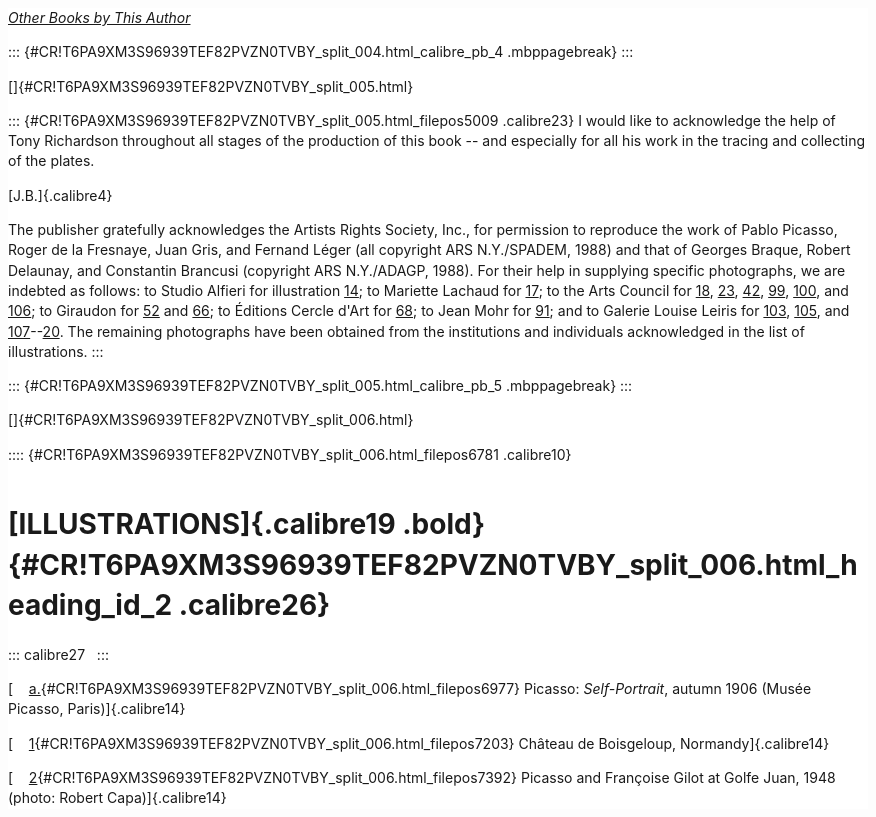 [*Other Books by This Author*](CR%21T6PA9XM3S96939TEF82PVZN0TVBY_split_013.html_filepos484098)

::: {#CR!T6PA9XM3S96939TEF82PVZN0TVBY_split_004.html_calibre_pb_4 .mbppagebreak}
:::

[]{#CR!T6PA9XM3S96939TEF82PVZN0TVBY_split_005.html}

::: {#CR!T6PA9XM3S96939TEF82PVZN0TVBY_split_005.html_filepos5009 .calibre23}
I would like to acknowledge the help of Tony Richardson throughout all stages of the production of this book -- and especially for all his work in the tracing and collecting of the plates.

[J.B.]{.calibre4}

The publisher gratefully acknowledges the Artists Rights Society, Inc., for permission to reproduce the work of Pablo Picasso, Roger de la Fresnaye, Juan Gris, and Fernand Léger (all copyright ARS N.Y./SPADEM, 1988) and that of Georges Braque, Robert Delaunay, and Constantin Brancusi (copyright ARS N.Y./ADAGP, 1988). For their help in supplying specific photographs, we are indebted as follows: to Studio Alfieri for illustration [14](CR%21T6PA9XM3S96939TEF82PVZN0TVBY_split_008.html_filepos113878); to Mariette Lachaud for [17](CR%21T6PA9XM3S96939TEF82PVZN0TVBY_split_008.html_filepos114792); to the Arts Council for [18](CR%21T6PA9XM3S96939TEF82PVZN0TVBY_split_008.html_filepos125707), [23](CR%21T6PA9XM3S96939TEF82PVZN0TVBY_split_008.html_filepos134721), [42](CR%21T6PA9XM3S96939TEF82PVZN0TVBY_split_008.html_filepos193865), [99](CR%21T6PA9XM3S96939TEF82PVZN0TVBY_split_009.html_filepos362241), [100](CR%21T6PA9XM3S96939TEF82PVZN0TVBY_split_009.html_filepos365337), and [106](CR%21T6PA9XM3S96939TEF82PVZN0TVBY_split_009.html_filepos398984); to Giraudon for [52](CR%21T6PA9XM3S96939TEF82PVZN0TVBY_split_008.html_filepos218918) and [66](CR%21T6PA9XM3S96939TEF82PVZN0TVBY_split_008.html_filepos245431); to Éditions Cercle d'Art for [68](CR%21T6PA9XM3S96939TEF82PVZN0TVBY_split_008.html_filepos247692); to Jean Mohr for [91](CR%21T6PA9XM3S96939TEF82PVZN0TVBY_split_009.html_filepos350156); and to Galerie Louise Leiris for [103](CR%21T6PA9XM3S96939TEF82PVZN0TVBY_split_009.html_filepos397048), [105](CR%21T6PA9XM3S96939TEF82PVZN0TVBY_split_009.html_filepos397652), and [107](CR%21T6PA9XM3S96939TEF82PVZN0TVBY_split_009.html_filepos403008)--[20](CR%21T6PA9XM3S96939TEF82PVZN0TVBY_split_009.html_filepos419176). The remaining photographs have been obtained from the institutions and individuals acknowledged in the list of illustrations.
:::

::: {#CR!T6PA9XM3S96939TEF82PVZN0TVBY_split_005.html_calibre_pb_5 .mbppagebreak}
:::

[]{#CR!T6PA9XM3S96939TEF82PVZN0TVBY_split_006.html}

:::: {#CR!T6PA9XM3S96939TEF82PVZN0TVBY_split_006.html_filepos6781 .calibre10}
# [ILLUSTRATIONS]{.calibre19 .bold} {#CR!T6PA9XM3S96939TEF82PVZN0TVBY_split_006.html_heading_id_2 .calibre26}

::: calibre27
 
:::

[    [a.](CR%21T6PA9XM3S96939TEF82PVZN0TVBY_split_007.html_filepos34697){#CR!T6PA9XM3S96939TEF82PVZN0TVBY_split_006.html_filepos6977} Picasso: *Self-Portrait*, autumn 1906 (Musée Picasso, Paris)]{.calibre14}

[    [1](CR%21T6PA9XM3S96939TEF82PVZN0TVBY_split_008.html_filepos45594){#CR!T6PA9XM3S96939TEF82PVZN0TVBY_split_006.html_filepos7203} Château de Boisgeloup, Normandy]{.calibre14}

[    [2](CR%21T6PA9XM3S96939TEF82PVZN0TVBY_split_008.html_filepos49607){#CR!T6PA9XM3S96939TEF82PVZN0TVBY_split_006.html_filepos7392} Picasso and Françoise Gilot at Golfe Juan, 1948 (photo: Robert Capa)]{.calibre14}
